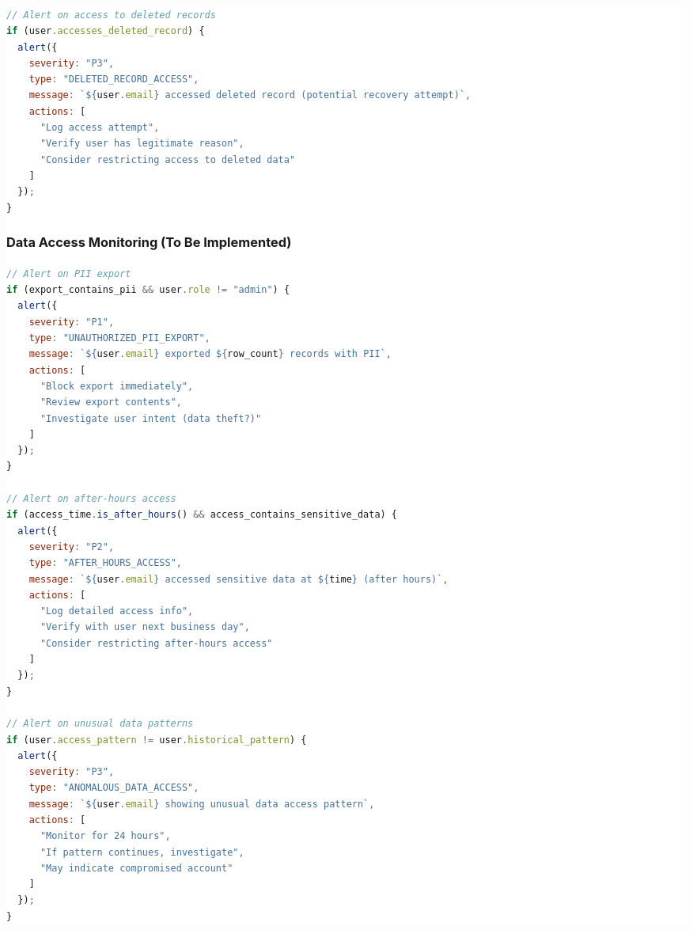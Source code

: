 ```javascript
// Alert on access to deleted records
if (user.accesses_deleted_record) {
  alert({
    severity: "P3",
    type: "DELETED_RECORD_ACCESS",
    message: `${user.email} accessed deleted record (potential recovery attempt)`,
    actions: [
      "Log access attempt",
      "Verify user has legitimate reason",
      "Consider restricting access to deleted data"
    ]
  });
}
```

### Data Access Monitoring (To Be Implemented)

```javascript
// Alert on PII export
if (export_contains_pii && user.role != "admin") {
  alert({
    severity: "P1",
    type: "UNAUTHORIZED_PII_EXPORT",
    message: `${user.email} exported ${row_count} records with PII`,
    actions: [
      "Block export immediately",
      "Review export contents",
      "Investigate user intent (data theft?)"
    ]
  });
}

// Alert on after-hours access
if (access_time.is_after_hours() && access_contains_sensitive_data) {
  alert({
    severity: "P2",
    type: "AFTER_HOURS_ACCESS",
    message: `${user.email} accessed sensitive data at ${time} (after hours)`,
    actions: [
      "Log detailed access info",
      "Verify with user next business day",
      "Consider restricting after-hours access"
    ]
  });
}

// Alert on unusual data patterns
if (user.access_pattern != user.historical_pattern) {
  alert({
    severity: "P3",
    type: "ANOMALOUS_DATA_ACCESS",
    message: `${user.email} showing unusual data access pattern`,
    actions: [
      "Monitor for 24 hours",
      "If pattern continues, investigate",
      "May indicate compromised account"
    ]
  });
}
```
